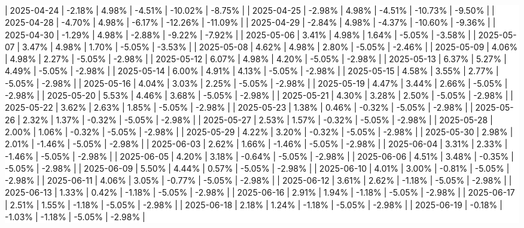 | 2025-04-24 | -2.18%    | 4.98%       | -4.51%               | -10.02%               | -8.75%     |
| 2025-04-25 | -2.98%    | 4.98%       | -4.51%               | -10.73%               | -9.50%     |
| 2025-04-28 | -4.70%    | 4.98%       | -6.17%               | -12.26%               | -11.09%    |
| 2025-04-29 | -2.84%    | 4.98%       | -4.37%               | -10.60%               | -9.36%     |
| 2025-04-30 | -1.29%    | 4.98%       | -2.88%               | -9.22%                | -7.92%     |
| 2025-05-06 | 3.41%     | 4.98%       | 1.64%                | -5.05%                | -3.58%     |
| 2025-05-07 | 3.47%     | 4.98%       | 1.70%                | -5.05%                | -3.53%     |
| 2025-05-08 | 4.62%     | 4.98%       | 2.80%                | -5.05%                | -2.46%     |
| 2025-05-09 | 4.06%     | 4.98%       | 2.27%                | -5.05%                | -2.98%     |
| 2025-05-12 | 6.07%     | 4.98%       | 4.20%                | -5.05%                | -2.98%     |
| 2025-05-13 | 6.37%     | 5.27%       | 4.49%                | -5.05%                | -2.98%     |
| 2025-05-14 | 6.00%     | 4.91%       | 4.13%                | -5.05%                | -2.98%     |
| 2025-05-15 | 4.58%     | 3.55%       | 2.77%                | -5.05%                | -2.98%     |
| 2025-05-16 | 4.04%     | 3.03%       | 2.25%                | -5.05%                | -2.98%     |
| 2025-05-19 | 4.47%     | 3.44%       | 2.66%                | -5.05%                | -2.98%     |
| 2025-05-20 | 5.53%     | 4.46%       | 3.68%                | -5.05%                | -2.98%     |
| 2025-05-21 | 4.30%     | 3.28%       | 2.50%                | -5.05%                | -2.98%     |
| 2025-05-22 | 3.62%     | 2.63%       | 1.85%                | -5.05%                | -2.98%     |
| 2025-05-23 | 1.38%     | 0.46%       | -0.32%               | -5.05%                | -2.98%     |
| 2025-05-26 | 2.32%     | 1.37%       | -0.32%               | -5.05%                | -2.98%     |
| 2025-05-27 | 2.53%     | 1.57%       | -0.32%               | -5.05%                | -2.98%     |
| 2025-05-28 | 2.00%     | 1.06%       | -0.32%               | -5.05%                | -2.98%     |
| 2025-05-29 | 4.22%     | 3.20%       | -0.32%               | -5.05%                | -2.98%     |
| 2025-05-30 | 2.98%     | 2.01%       | -1.46%               | -5.05%                | -2.98%     |
| 2025-06-03 | 2.62%     | 1.66%       | -1.46%               | -5.05%                | -2.98%     |
| 2025-06-04 | 3.31%     | 2.33%       | -1.46%               | -5.05%                | -2.98%     |
| 2025-06-05 | 4.20%     | 3.18%       | -0.64%               | -5.05%                | -2.98%     |
| 2025-06-06 | 4.51%     | 3.48%       | -0.35%               | -5.05%                | -2.98%     |
| 2025-06-09 | 5.50%     | 4.44%       | 0.57%                | -5.05%                | -2.98%     |
| 2025-06-10 | 4.01%     | 3.00%       | -0.81%               | -5.05%                | -2.98%     |
| 2025-06-11 | 4.06%     | 3.05%       | -0.77%               | -5.05%                | -2.98%     |
| 2025-06-12 | 3.61%     | 2.62%       | -1.18%               | -5.05%                | -2.98%     |
| 2025-06-13 | 1.33%     | 0.42%       | -1.18%               | -5.05%                | -2.98%     |
| 2025-06-16 | 2.91%     | 1.94%       | -1.18%               | -5.05%                | -2.98%     |
| 2025-06-17 | 2.51%     | 1.55%       | -1.18%               | -5.05%                | -2.98%     |
| 2025-06-18 | 2.18%     | 1.24%       | -1.18%               | -5.05%                | -2.98%     |
| 2025-06-19 | -0.18%    | -1.03%      | -1.18%               | -5.05%                | -2.98%     |